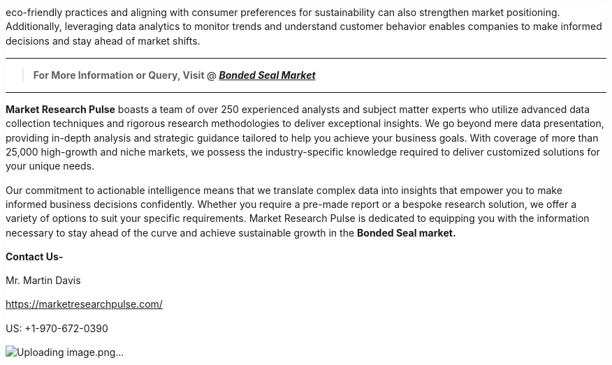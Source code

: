 eco-friendly practices and aligning with consumer preferences for sustainability can also strengthen market positioning. Additionally, leveraging data analytics to monitor trends and understand customer behavior enables companies to make informed decisions and stay ahead of market shifts.</p><hr /><blockquote><p><strong>For More Information or Query, Visit @&nbsp;<em><a href="https://marketresearchpulse.com/report/113281/bonded-seal-market?utm_source=Linkedin&utm_medium=025">Bonded Seal Market</a></em></strong></p></blockquote><hr /><p><strong>Market Research Pulse</strong> boasts a team of over 250 experienced analysts and subject matter experts who utilize advanced data collection techniques and rigorous research methodologies to deliver exceptional insights. We go beyond mere data presentation, providing in-depth analysis and strategic guidance tailored to help you achieve your business goals. With coverage of more than 25,000 high-growth and niche markets, we possess the industry-specific knowledge required to deliver customized solutions for your unique needs.</p><p>Our commitment to actionable intelligence means that we translate complex data into insights that empower you to make informed business decisions confidently. Whether you require a pre-made report or a bespoke research solution, we offer a variety of options to suit your specific requirements. Market Research Pulse is dedicated to equipping you with the information necessary to stay ahead of the curve and achieve sustainable growth in the <strong>Bonded Seal market.</strong></p><p><strong>Contact Us-</strong></p><p>Mr. Martin Davis</p><p>https://marketresearchpulse.com/</p><p>US: +1-970-672-0390</p>
![Uploading image.png…]()

